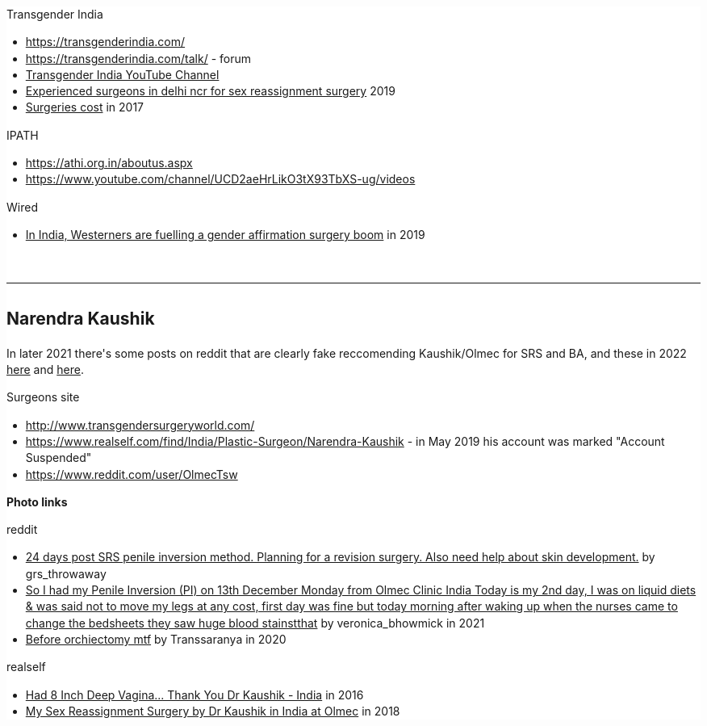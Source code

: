 Transgender India

* https://transgenderindia.com/
* https://transgenderindia.com/talk/ - forum
* [Transgender India YouTube Channel](https://www.youtube.com/channel/UCHZhgKxFK1qcQgyQk4NVe2Q)
* [Experienced surgeons in delhi ncr for sex reassignment surgery](https://transgenderindia.com/talk/d/2789-experienced-surgeons-in-delhi-ncr-for-sex-reassignment-surgery) 2019
* [Surgeries cost](https://transgenderindia.com/talk/d/727-surgeries-cost) in 2017

IPATH

* https://athi.org.in/aboutus.aspx
* https://www.youtube.com/channel/UCD2aeHrLikO3tX93TbXS-ug/videos

Wired

* [In India, Westerners are fuelling a gender affirmation surgery boom](https://www.wired.co.uk/article/india-gender-affirmation-surgery-tourism) in 2019

<br />

---

## Narendra Kaushik

In later 2021 there's some posts on reddit that are clearly fake reccomending Kaushik/Olmec for SRS and BA, and these in 2022 [here](https://www.reddit.com/r/MtF/comments/t2lwas/olmec_premier_transgender/) and [here](https://www.reddit.com/user/Lost-Employment-2163).

Surgeons site

* http://www.transgendersurgeryworld.com/
* https://www.realself.com/find/India/Plastic-Surgeon/Narendra-Kaushik - in May 2019 his account was marked "Account Suspended"
* https://www.reddit.com/user/OlmecTsw

**Photo links**

reddit

* [24 days post SRS penile inversion method. Planning for a revision surgery. Also need help about skin development.](https://www.reddit.com/r/Transgender_Surgeries/comments/18aoqva/24_days_post_srs_penile_inversion_method_planning/) by grs_throwaway
* [So I had my Penile Inversion (PI) on 13th December Monday from Olmec Clinic India Today is my 2nd day, I was on liquid diets & was said not to move my legs at any cost, first day was fine but today morning after waking up when the nurses came to change the bedsheets they saw huge blood stainstthat](https://www.reddit.com/r/Transgender_Surgeries/comments/rgtefa/so_i_had_my_penile_inversion_pi_on_13th_december/) by  veronica_bhowmick in 2021
* [Before orchiectomy mtf](https://www.reddit.com/r/Transgender_Surgeries/comments/f8mpnx/before_orchiectomy_mtf/) by Transsaranya in 2020

realself

* [Had 8 Inch Deep Vagina... Thank You Dr Kaushik - India](https://www.realself.com/review/delhi-india-mtf-vaginoplasty-inch-deep-vagina-dr-kaushik) in 2016
* [My Sex Reassignment Surgery by Dr Kaushik in India at Olmec](https://www.realself.com/review/reassignment-surgery-dr-kaushik-india-olmec) in 2018
